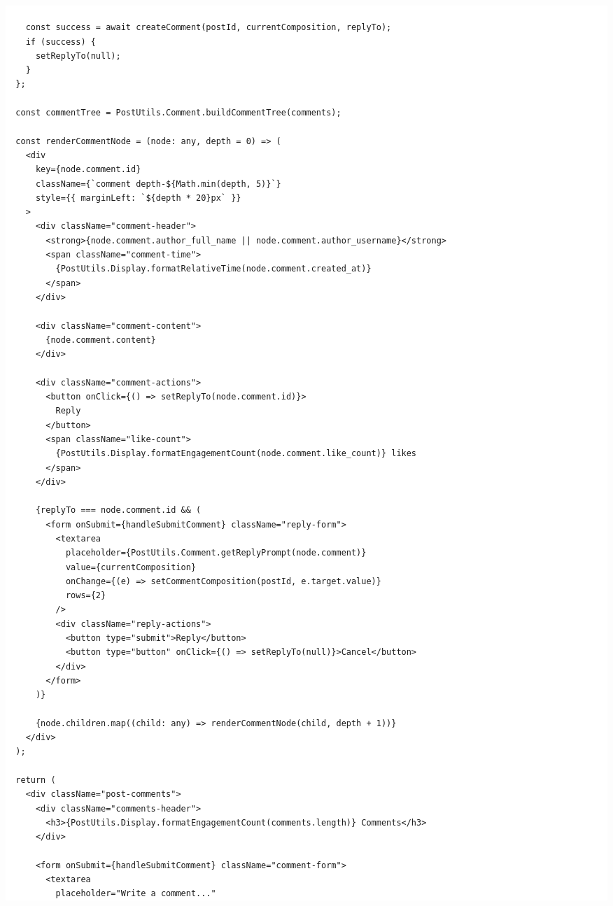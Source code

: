 ```tsx

    const success = await createComment(postId, currentComposition, replyTo);
    if (success) {
      setReplyTo(null);
    }
  };

  const commentTree = PostUtils.Comment.buildCommentTree(comments);

  const renderCommentNode = (node: any, depth = 0) => (
    <div 
      key={node.comment.id} 
      className={`comment depth-${Math.min(depth, 5)}`}
      style={{ marginLeft: `${depth * 20}px` }}
    >
      <div className="comment-header">
        <strong>{node.comment.author_full_name || node.comment.author_username}</strong>
        <span className="comment-time">
          {PostUtils.Display.formatRelativeTime(node.comment.created_at)}
        </span>
      </div>
      
      <div className="comment-content">
        {node.comment.content}
      </div>
      
      <div className="comment-actions">
        <button onClick={() => setReplyTo(node.comment.id)}>
          Reply
        </button>
        <span className="like-count">
          {PostUtils.Display.formatEngagementCount(node.comment.like_count)} likes
        </span>
      </div>

      {replyTo === node.comment.id && (
        <form onSubmit={handleSubmitComment} className="reply-form">
          <textarea
            placeholder={PostUtils.Comment.getReplyPrompt(node.comment)}
            value={currentComposition}
            onChange={(e) => setCommentComposition(postId, e.target.value)}
            rows={2}
          />
          <div className="reply-actions">
            <button type="submit">Reply</button>
            <button type="button" onClick={() => setReplyTo(null)}>Cancel</button>
          </div>
        </form>
      )}

      {node.children.map((child: any) => renderCommentNode(child, depth + 1))}
    </div>
  );

  return (
    <div className="post-comments">
      <div className="comments-header">
        <h3>{PostUtils.Display.formatEngagementCount(comments.length)} Comments</h3>
      </div>

      <form onSubmit={handleSubmitComment} className="comment-form">
        <textarea
          placeholder="Write a comment..."
```